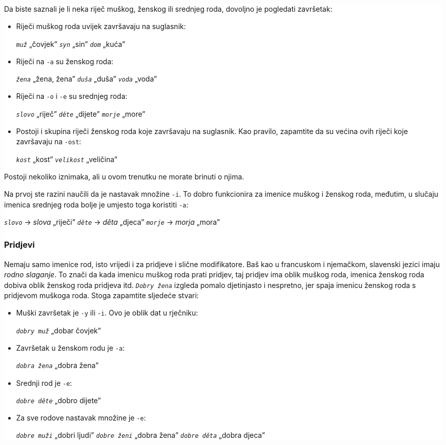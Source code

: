 Da biste saznali je li neka riječ muškog, ženskog ili srednjeg roda, dovoljno je pogledati završetak:

- Riječi muškog roda uvijek završavaju na suglasnik:

  _`muž`_ „čovjek”
  _`syn`_ „sin”
  _`dom`_ „kuća”

- Riječi na `-a` su ženskog roda:

  _`žena`_ „žena, žena”
  _`duša`_ „duša”
  _`voda`_ „voda”

- Riječi na `-o` i `-e` su srednjeg roda:

  _`slovo`_ „riječ”
  _`děte`_ „dijete”
  _`morje`_ „more”

- Postoji i skupina riječi ženskog roda koje završavaju na suglasnik. Kao pravilo, zapamtite da su većina ovih riječi koje završavaju na `-ost`:

  _`kost`_ „kost”
  _`velikost`_ „veličina”

Postoji nekoliko iznimaka, ali u ovom trenutku ne morate brinuti o njima.

Na prvoj ste razini naučili da je nastavak množine `-i`. To dobro funkcionira za imenice muškog i ženskog roda, međutim, u slučaju imenica srednjeg roda bolje je umjesto toga koristiti `-a`:

_`slovo`_ → _slova_ „riječi”
_`děte`_ → _děta_ „djeca”
_`morje`_ → _morja_ „mora”

### Pridjevi

Nemaju samo imenice rod, isto vrijedi i za pridjeve i slične modifikatore. Baš kao u francuskom i njemačkom, slavenski jezici imaju _rodno slaganje_. To znači da kada imenicu muškog roda prati pridjev, taj pridjev ima oblik muškog roda, imenica ženskog roda dobiva oblik ženskog roda pridjeva itd. _`Dobry žena`_ izgleda pomalo djetinjasto i nespretno, jer spaja imenicu ženskog roda s pridjevom muškoga roda. Stoga zapamtite sljedeće stvari:

- Muški završetak je `-y` ili `-i`. Ovo je oblik dat u rječniku:

  _`dobry muž`_ „dobar čovjek”

- Završetak u ženskom rodu je `-a`:

  _`dobra žena`_ „dobra žena”

- Srednji rod je `-e`:

  _`dobre děte`_ „dobro dijete”

- Za sve rodove nastavak množine je `-e`:

  _`dobre muži`_ „dobri ljudi”
  _`dobre ženi`_ „dobra žena”
  _`dobre děta`_ „dobra djeca”
